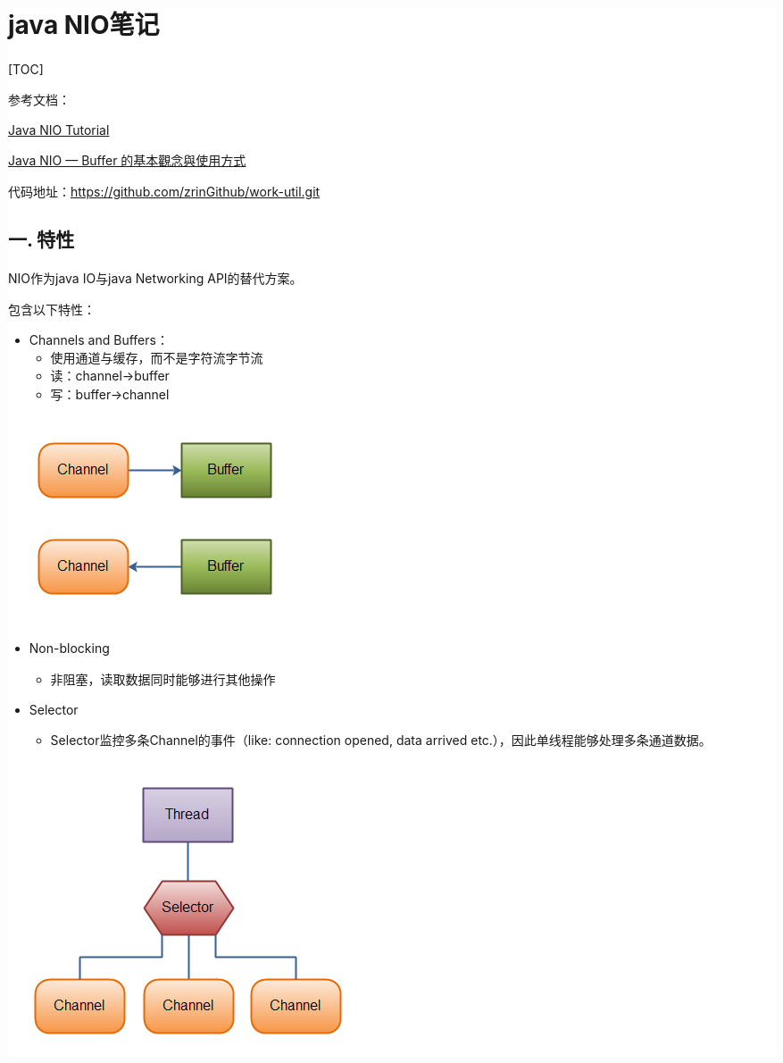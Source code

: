 # java NIO笔记

[TOC]



参考文档：

[Java NIO Tutorial](http://tutorials.jenkov.com/java-nio/index.html)

[Java NIO — Buffer 的基本觀念與使用方式](https://medium.com/@clu1022/java-nio-buffer-c98b52fd93ca)



代码地址：https://github.com/zrinGithub/work-util.git

## 一. 特性

NIO作为java IO与java Networking API的替代方案。



包含以下特性：

- Channels and Buffers：
  - 使用通道与缓存，而不是字符流字节流
  - 读：channel->buffer
  - 写：buffer->channel

![overview-channels-buffers](.\image\overview-channels-buffers.png)

- Non-blocking
  - 非阻塞，读取数据同时能够进行其他操作

- Selector
  - Selector监控多条Channel的事件（like: connection opened, data arrived etc.），因此单线程能够处理多条通道数据。

![overview-selectors](.\image\overview-selectors.png)
